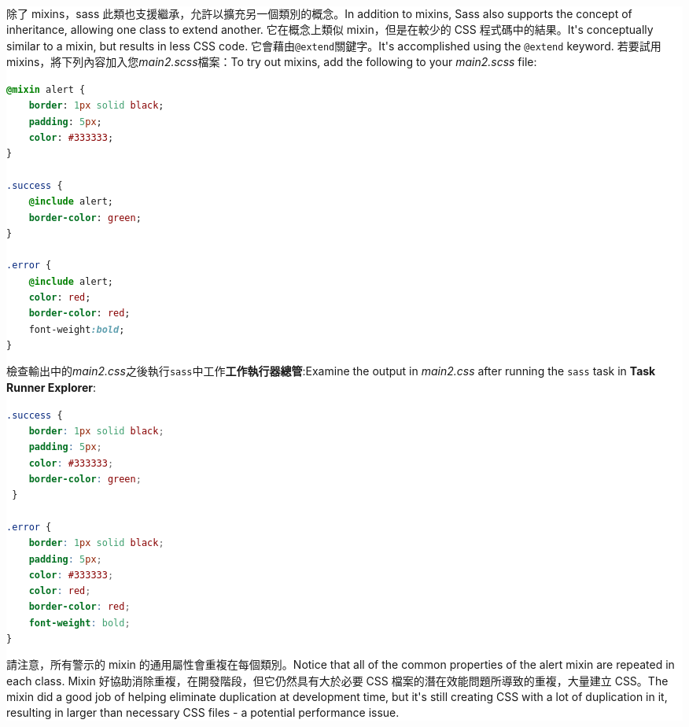<span data-ttu-id="262d2-196">除了 mixins，sass 此類也支援繼承，允許以擴充另一個類別的概念。</span><span class="sxs-lookup"><span data-stu-id="262d2-196">In addition to mixins, Sass also supports the concept of inheritance, allowing one class to extend another.</span></span> <span data-ttu-id="262d2-197">它在概念上類似 mixin，但是在較少的 CSS 程式碼中的結果。</span><span class="sxs-lookup"><span data-stu-id="262d2-197">It's conceptually similar to a mixin, but results in less CSS code.</span></span> <span data-ttu-id="262d2-198">它會藉由`@extend`關鍵字。</span><span class="sxs-lookup"><span data-stu-id="262d2-198">It's accomplished using the `@extend` keyword.</span></span> <span data-ttu-id="262d2-199">若要試用 mixins，將下列內容加入您*main2.scss*檔案：</span><span class="sxs-lookup"><span data-stu-id="262d2-199">To try out mixins, add the following to your *main2.scss* file:</span></span>

```sass
@mixin alert {
    border: 1px solid black;
    padding: 5px;
    color: #333333;
}

.success {
    @include alert;
    border-color: green;
}

.error {
    @include alert;
    color: red;
    border-color: red;
    font-weight:bold;
}
```

<span data-ttu-id="262d2-200">檢查輸出中的*main2.css*之後執行`sass`中工作**工作執行器總管**:</span><span class="sxs-lookup"><span data-stu-id="262d2-200">Examine the output in *main2.css* after running the `sass` task in **Task Runner Explorer**:</span></span>

```css
.success {
    border: 1px solid black;
    padding: 5px;
    color: #333333;
    border-color: green;
 }

.error {
    border: 1px solid black;
    padding: 5px;
    color: #333333;
    color: red;
    border-color: red;
    font-weight: bold;
}
```

<span data-ttu-id="262d2-201">請注意，所有警示的 mixin 的通用屬性會重複在每個類別。</span><span class="sxs-lookup"><span data-stu-id="262d2-201">Notice that all of the common properties of the alert mixin are repeated in each class.</span></span> <span data-ttu-id="262d2-202">Mixin 好協助消除重複，在開發階段，但它仍然具有大於必要 CSS 檔案的潛在效能問題所導致的重複，大量建立 CSS。</span><span class="sxs-lookup"><span data-stu-id="262d2-202">The mixin did a good job of helping eliminate duplication at development time, but it's still creating CSS with a lot of duplication in it, resulting in larger than necessary CSS files - a potential performance issue.</span></span>
